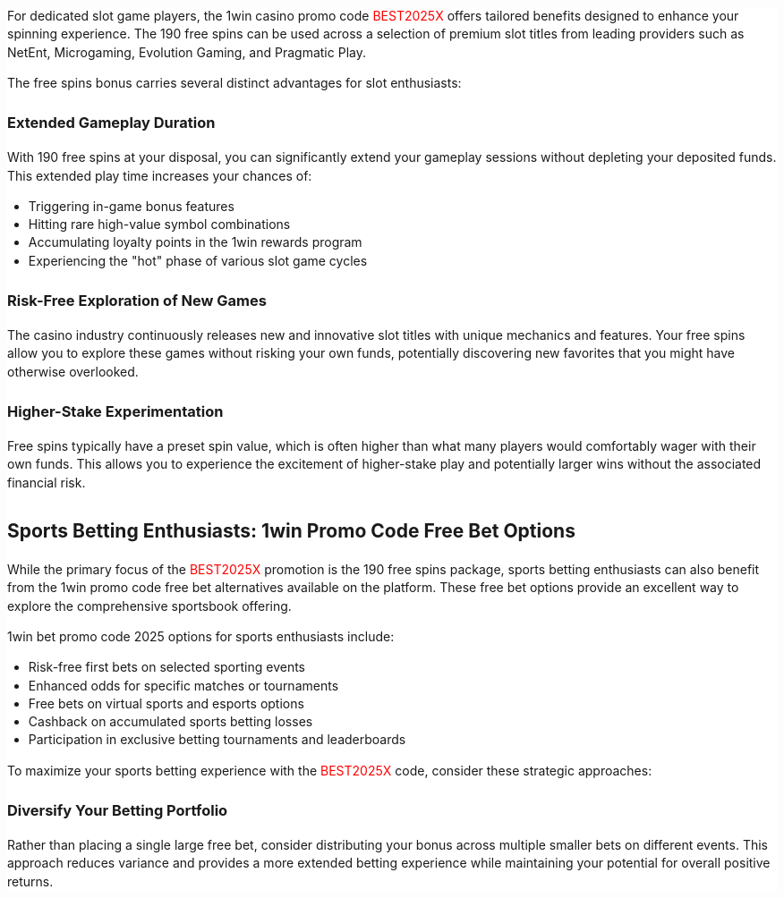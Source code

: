 For dedicated slot game players, the 1win casino promo code <span style="color:red;">BEST2025X</span> offers tailored benefits designed to enhance your spinning experience. The 190 free spins can be used across a selection of premium slot titles from leading providers such as NetEnt, Microgaming, Evolution Gaming, and Pragmatic Play.

The free spins bonus carries several distinct advantages for slot enthusiasts:

### Extended Gameplay Duration

With 190 free spins at your disposal, you can significantly extend your gameplay sessions without depleting your deposited funds. This extended play time increases your chances of:

- Triggering in-game bonus features
- Hitting rare high-value symbol combinations
- Accumulating loyalty points in the 1win rewards program
- Experiencing the "hot" phase of various slot game cycles

### Risk-Free Exploration of New Games

The casino industry continuously releases new and innovative slot titles with unique mechanics and features. Your free spins allow you to explore these games without risking your own funds, potentially discovering new favorites that you might have otherwise overlooked.

### Higher-Stake Experimentation

Free spins typically have a preset spin value, which is often higher than what many players would comfortably wager with their own funds. This allows you to experience the excitement of higher-stake play and potentially larger wins without the associated financial risk.

## Sports Betting Enthusiasts: 1win Promo Code Free Bet Options

While the primary focus of the <span style="color:red;">BEST2025X</span> promotion is the 190 free spins package, sports betting enthusiasts can also benefit from the 1win promo code free bet alternatives available on the platform. These free bet options provide an excellent way to explore the comprehensive sportsbook offering.

1win bet promo code 2025 options for sports enthusiasts include:

- Risk-free first bets on selected sporting events
- Enhanced odds for specific matches or tournaments
- Free bets on virtual sports and esports options
- Cashback on accumulated sports betting losses
- Participation in exclusive betting tournaments and leaderboards

To maximize your sports betting experience with the <span style="color:red;">BEST2025X</span> code, consider these strategic approaches:

### Diversify Your Betting Portfolio

Rather than placing a single large free bet, consider distributing your bonus across multiple smaller bets on different events. This approach reduces variance and provides a more extended betting experience while maintaining your potential for overall positive returns.
